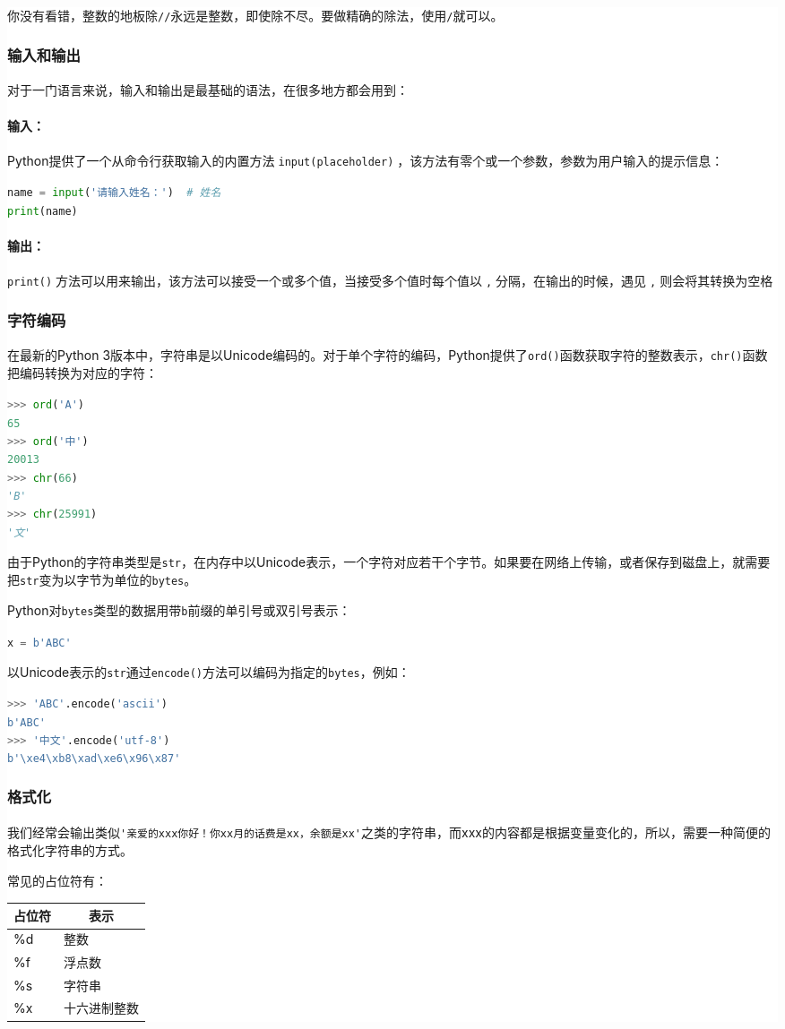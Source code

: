 你没有看错，整数的地板除`//`永远是整数，即使除不尽。要做精确的除法，使用`/`就可以。

### 输入和输出

对于一门语言来说，输入和输出是最基础的语法，在很多地方都会用到：

#### 输入：

Python提供了一个从命令行获取输入的内置方法 `input(placeholder)` ，该方法有零个或一个参数，参数为用户输入的提示信息：

```python
name = input('请输入姓名：')  # 姓名
print(name)
```

#### 输出：

`print()` 方法可以用来输出，该方法可以接受一个或多个值，当接受多个值时每个值以 `,` 分隔，在输出的时候，遇见 `,` 则会将其转换为空格 

### 字符编码

在最新的Python 3版本中，字符串是以Unicode编码的。对于单个字符的编码，Python提供了`ord()`函数获取字符的整数表示，`chr()`函数把编码转换为对应的字符：

```python
>>> ord('A')
65
>>> ord('中')
20013
>>> chr(66)
'B'
>>> chr(25991)
'文'
```

由于Python的字符串类型是`str`，在内存中以Unicode表示，一个字符对应若干个字节。如果要在网络上传输，或者保存到磁盘上，就需要把`str`变为以字节为单位的`bytes`。

Python对`bytes`类型的数据用带`b`前缀的单引号或双引号表示：

```python
x = b'ABC'
```

以Unicode表示的`str`通过`encode()`方法可以编码为指定的`bytes`，例如：

```python
>>> 'ABC'.encode('ascii')
b'ABC'
>>> '中文'.encode('utf-8')
b'\xe4\xb8\xad\xe6\x96\x87'
```

### 格式化

我们经常会输出类似`'亲爱的xxx你好！你xx月的话费是xx，余额是xx'`之类的字符串，而xxx的内容都是根据变量变化的，所以，需要一种简便的格式化字符串的方式。

常见的占位符有：

| 占位符  | 表示     |
| ---- | ------ |
| %d   | 整数     |
| %f   | 浮点数    |
| %s   | 字符串    |
| %x   | 十六进制整数 |
